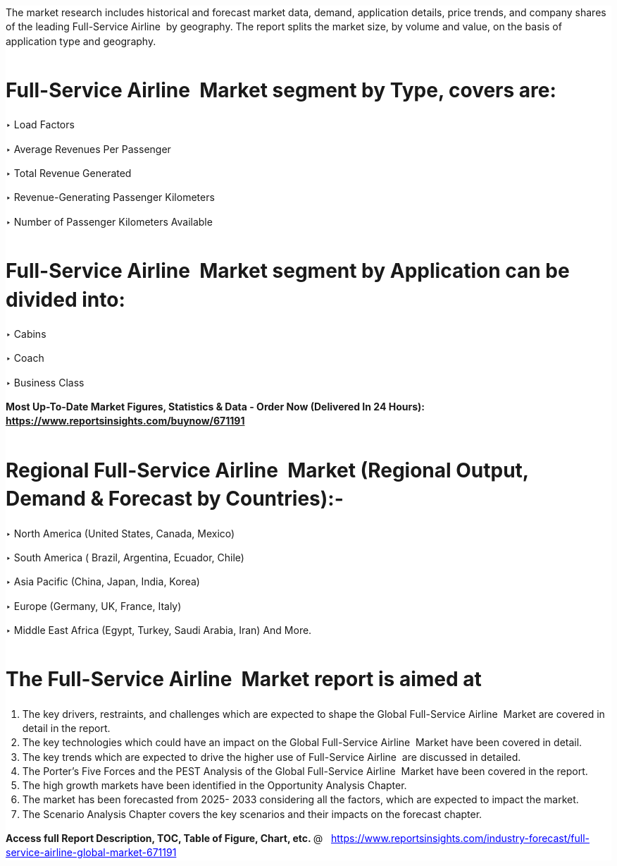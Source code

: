 The market research includes historical and forecast market data, demand, application details, price trends, and company shares of the leading Full-Service Airline  by geography. The report splits the market size, by volume and value, on the basis of application type and geography.

# <strong>Full-Service Airline  Market segment by Type, covers are:</strong>

‣ Load Factors

‣ Average Revenues Per Passenger

‣ Total Revenue Generated

‣ Revenue-Generating Passenger Kilometers

‣ Number of Passenger Kilometers Available

# <strong>Full-Service Airline  Market segment by Application can be divided into:</strong>

‣ Cabins

‣ Coach

‣ Business Class

<strong>Most Up-To-Date Market Figures, Statistics & Data - Order Now (Delivered In 24 Hours): <a href=https://www.reportsinsights.com/buynow/671191>https://www.reportsinsights.com/buynow/671191</a></strong>

# <strong>Regional Full-Service Airline  Market (Regional Output, Demand &amp; Forecast by Countries):-</strong>

‣ North America (United States, Canada, Mexico)

‣ South America ( Brazil, Argentina, Ecuador, Chile)

‣ Asia Pacific (China, Japan, India, Korea)

‣ Europe (Germany, UK, France, Italy)

‣ Middle East Africa (Egypt, Turkey, Saudi Arabia, Iran) And More.

# <strong>The Full-Service Airline  Market report is aimed at</strong>
<ol>
  <li>The key drivers, restraints, and challenges which are expected to shape the Global Full-Service Airline  Market are covered in detail in the report.</li>
  <li>The key technologies which could have an impact on the Global Full-Service Airline  Market have been covered in detail.</li>
  <li>The key trends which are expected to drive the higher use of Full-Service Airline  are discussed in detailed.</li>
  <li>The Porter’s Five Forces and the PEST Analysis of the Global Full-Service Airline  Market have been covered in the report.</li>
  <li>The high growth markets have been identified in the Opportunity Analysis Chapter.</li>
  <li>The market has been forecasted from 2025- 2033 considering all the factors, which are expected to impact the market.</li>
  <li>The Scenario Analysis Chapter covers the key scenarios and their impacts on the forecast chapter.</li>
</ol>
<strong>Access full Report Description, TOC, Table of Figure, Chart, etc. </strong>@   <a href=https://www.reportsinsights.com/industry-forecast/full-service-airline-global-market-671191 style=color:#0000ff;>https://www.reportsinsights.com/industry-forecast/full-service-airline-global-market-671191</a>
